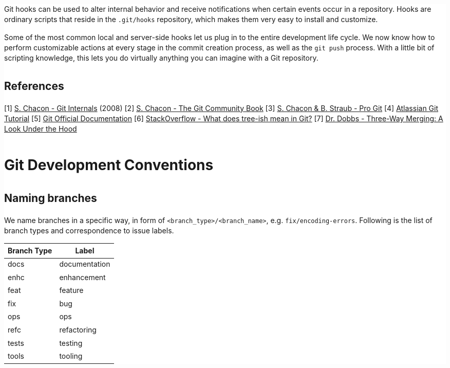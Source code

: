 Git hooks can be used to alter internal behavior and receive notifications when certain events occur in a repository. Hooks are ordinary scripts that reside in the `.git/hooks` repository, which makes them very easy to install and customize.

Some of the most common local and server-side hooks let us plug in to the entire development life cycle. We now know how to perform customizable actions at every stage in the commit creation process, as well as the `git push` process. With a little bit of scripting knowledge, this lets you do virtually anything you can imagine with a Git repository.

## References

<a id="1">[1]</a> [S. Chacon - Git Internals](https://github.com/pluralsight/git-internals-pdf) (2008)
<a id="2">[2]</a> [S. Chacon - The Git Community Book](https://shafiul.github.io/gitbook)
<a id="3">[3]</a> [S. Chacon & B. Straub - Pro Git](https://git-scm.com/book/en/v2)
<a id="4">[4]</a> [Atlassian Git Tutorial](https://www.atlassian.com/git/tutorials)
<a id="5">[5]</a> [Git Official Documentation](https://git-scm.com/docs)
<a id="6">[6]</a> [StackOverflow - What does tree-ish mean in Git?](https://stackoverflow.com/questions/4044368/what-does-tree-ish-mean-in-git)
<a id="7">[7]</a> [Dr. Dobbs - Three-Way Merging: A Look Under the Hood](https://www.drdobbs.com/tools/three-way-merging-a-look-under-the-hood/240164902)

# Git Development Conventions

## Naming branches

We name branches in a specific way, in form of `<branch_type>/<branch_name>`, e.g. `fix/encoding-errors`. Following is the list of branch types and correspondence to issue labels.


| Branch Type  | Label |
| ---- | ---- |
| docs | documentation |
| enhc | enhancement |
| feat | feature |
| fix | bug |
| ops | ops |
| refc | refactoring |
| tests | testing |
| tools  | tooling |

